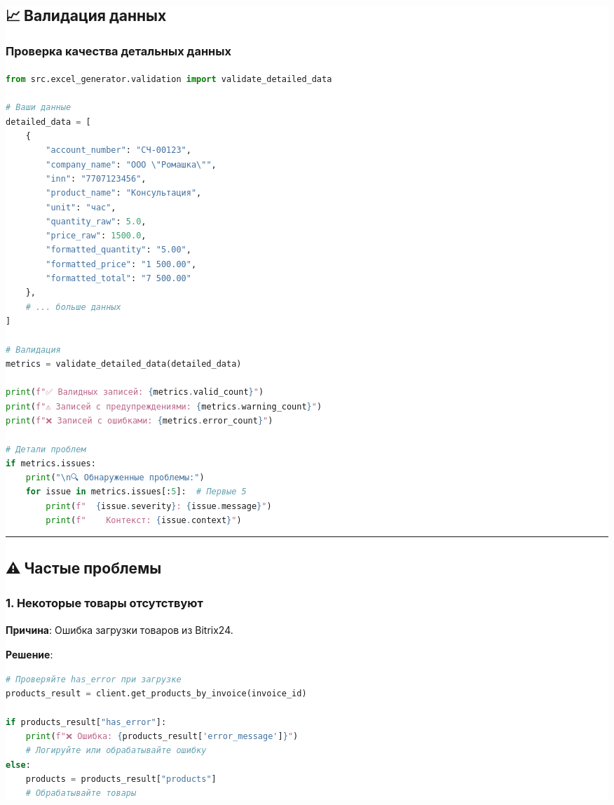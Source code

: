 
## 📈 Валидация данных

### Проверка качества детальных данных

```python
from src.excel_generator.validation import validate_detailed_data

# Ваши данные
detailed_data = [
    {
        "account_number": "СЧ-00123",
        "company_name": "ООО \"Ромашка\"",
        "inn": "7707123456",
        "product_name": "Консультация",
        "unit": "час",
        "quantity_raw": 5.0,
        "price_raw": 1500.0,
        "formatted_quantity": "5.00",
        "formatted_price": "1 500.00",
        "formatted_total": "7 500.00"
    },
    # ... больше данных
]

# Валидация
metrics = validate_detailed_data(detailed_data)

print(f"✅ Валидных записей: {metrics.valid_count}")
print(f"⚠️ Записей с предупреждениями: {metrics.warning_count}")
print(f"❌ Записей с ошибками: {metrics.error_count}")

# Детали проблем
if metrics.issues:
    print("\n🔍 Обнаруженные проблемы:")
    for issue in metrics.issues[:5]:  # Первые 5
        print(f"  {issue.severity}: {issue.message}")
        print(f"    Контекст: {issue.context}")
```

---

## ⚠️ Частые проблемы

### 1. Некоторые товары отсутствуют

**Причина**: Ошибка загрузки товаров из Bitrix24.

**Решение**:
```python
# Проверяйте has_error при загрузке
products_result = client.get_products_by_invoice(invoice_id)

if products_result["has_error"]:
    print(f"❌ Ошибка: {products_result['error_message']}")
    # Логируйте или обрабатывайте ошибку
else:
    products = products_result["products"]
    # Обрабатывайте товары
```
